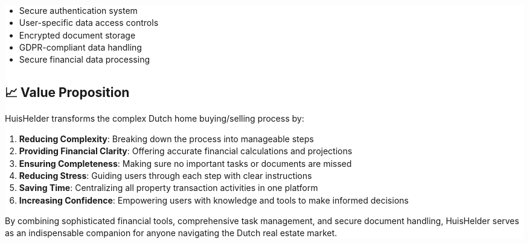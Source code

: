 - Secure authentication system
- User-specific data access controls
- Encrypted document storage
- GDPR-compliant data handling
- Secure financial data processing

## 📈 Value Proposition

HuisHelder transforms the complex Dutch home buying/selling process by:

1. **Reducing Complexity**: Breaking down the process into manageable steps
2. **Providing Financial Clarity**: Offering accurate financial calculations and projections
3. **Ensuring Completeness**: Making sure no important tasks or documents are missed
4. **Reducing Stress**: Guiding users through each step with clear instructions
5. **Saving Time**: Centralizing all property transaction activities in one platform
6. **Increasing Confidence**: Empowering users with knowledge and tools to make informed decisions

By combining sophisticated financial tools, comprehensive task management, and secure document handling, HuisHelder serves as an indispensable companion for anyone navigating the Dutch real estate market.
